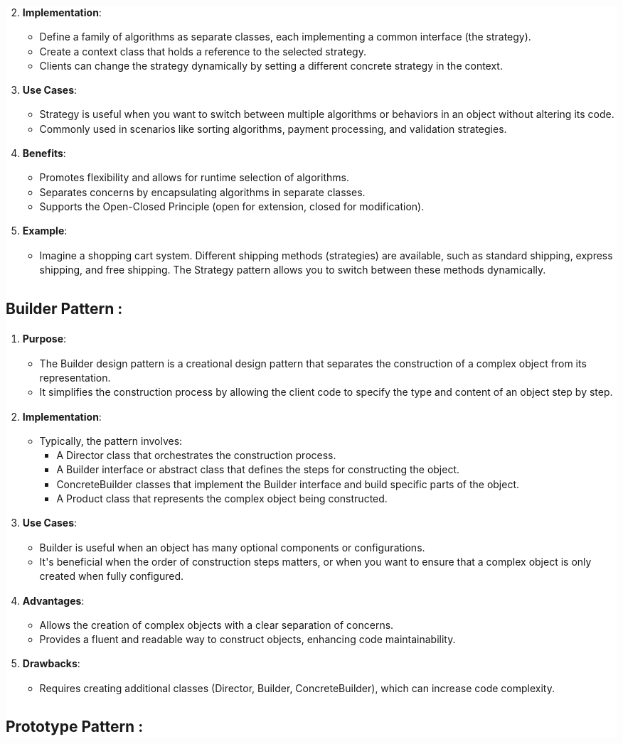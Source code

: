2. **Implementation**:
   - Define a family of algorithms as separate classes, each implementing a common interface (the strategy).
   - Create a context class that holds a reference to the selected strategy.
   - Clients can change the strategy dynamically by setting a different concrete strategy in the context.

3. **Use Cases**:
   - Strategy is useful when you want to switch between multiple algorithms or behaviors in an object without altering its code.
   - Commonly used in scenarios like sorting algorithms, payment processing, and validation strategies.

4. **Benefits**:
   - Promotes flexibility and allows for runtime selection of algorithms.
   - Separates concerns by encapsulating algorithms in separate classes.
   - Supports the Open-Closed Principle (open for extension, closed for modification).

5. **Example**:
   - Imagine a shopping cart system. Different shipping methods (strategies) are available, such as standard shipping, express shipping, and free shipping. The Strategy pattern allows you to switch between these methods dynamically.

## Builder Pattern :

1. **Purpose**:
   - The Builder design pattern is a creational design pattern that separates the construction of a complex object from its representation.
   - It simplifies the construction process by allowing the client code to specify the type and content of an object step by step.

2. **Implementation**:
   - Typically, the pattern involves:
      - A Director class that orchestrates the construction process.
      - A Builder interface or abstract class that defines the steps for constructing the object.
      - ConcreteBuilder classes that implement the Builder interface and build specific parts of the object.
      - A Product class that represents the complex object being constructed.

3. **Use Cases**:
   - Builder is useful when an object has many optional components or configurations.
   - It's beneficial when the order of construction steps matters, or when you want to ensure that a complex object is only created when fully configured.

4. **Advantages**:
   - Allows the creation of complex objects with a clear separation of concerns.
   - Provides a fluent and readable way to construct objects, enhancing code maintainability.

5. **Drawbacks**:
   - Requires creating additional classes (Director, Builder, ConcreteBuilder), which can increase code complexity.

## Prototype Pattern :
